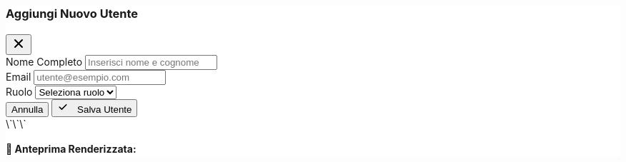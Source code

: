 
<div class="admin-modal-overlay" id="basicModal">
    <div class="admin-modal">
        <div class="admin-modal-header">
            <h3 class="admin-modal-title">Aggiungi Nuovo Utente</h3>
            <button class="admin-modal-close" onclick="closeModal('basicModal')">
                <svg width="20" height="20" fill="currentColor" viewBox="0 0 20 20">
                    <path fill-rule="evenodd" d="M4.293 4.293a1 1 0 011.414 0L10 8.586l4.293-4.293a1 1 0 111.414 1.414L11.414 10l4.293 4.293a1 1 0 01-1.414 1.414L10 11.414l-4.293 4.293a1 1 0 01-1.414-1.414L8.586 10 4.293 5.707a1 1 0 010-1.414z"/>
                </svg>
            </button>
        </div>
        <div class="admin-modal-body">
            <form id="userForm">
                <div class="admin-form-group">
                    <label class="admin-form-label">Nome Completo</label>
                    <input type="text" class="admin-form-input" placeholder="Inserisci nome e cognome" required>
                </div>
                <div class="admin-form-group">
                    <label class="admin-form-label">Email</label>
                    <input type="email" class="admin-form-input" placeholder="utente@esempio.com" required>
                </div>
                <div class="admin-form-group">
                    <label class="admin-form-label">Ruolo</label>
                    <select class="admin-form-select">
                        <option value="">Seleziona ruolo</option>
                        <option value="admin">Amministratore</option>
                        <option value="editor">Editor</option>
                        <option value="viewer">Visualizzatore</option>
                    </select>
                </div>
            </form>
        </div>
        <div class="admin-modal-footer">
            <button class="admin-btn admin-btn-secondary" onclick="closeModal('basicModal')">
                Annulla
            </button>
            <button class="admin-btn admin-btn-primary" onclick="saveUser()">
                <svg width="16" height="16" fill="currentColor" viewBox="0 0 20 20" style="margin-right: 8px;">
                    <path fill-rule="evenodd" d="M16.707 5.293a1 1 0 010 1.414l-8 8a1 1 0 01-1.414 0l-4-4a1 1 0 011.414-1.414L8 12.586l7.293-7.293a1 1 0 011.414 0z"/>
                </svg>
                Salva Utente
            </button>
        </div>
    </div>
</div>
\`\`\`

**🎨 Anteprima Renderizzata:**
